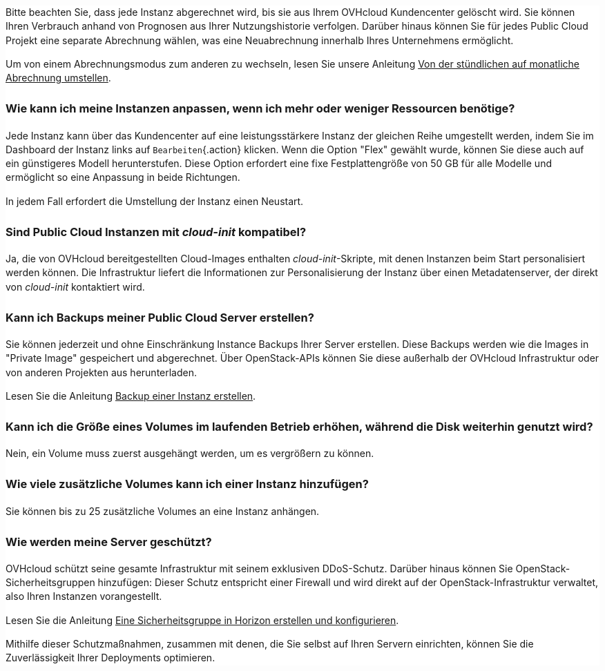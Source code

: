 Bitte beachten Sie, dass jede Instanz abgerechnet wird, bis sie aus Ihrem OVHcloud Kundencenter gelöscht wird.
Sie können Ihren Verbrauch anhand von Prognosen aus Ihrer Nutzungshistorie verfolgen. Darüber hinaus können Sie für jedes Public Cloud Projekt eine separate Abrechnung wählen, was eine Neuabrechnung innerhalb Ihres Unternehmens ermöglicht.

Um von einem Abrechnungsmodus zum anderen zu wechseln, lesen Sie unsere Anleitung [Von der stündlichen auf monatliche Abrechnung umstellen](changing_hourly_monthly_billing1.).

### Wie kann ich meine Instanzen anpassen, wenn ich mehr oder weniger Ressourcen benötige?

Jede Instanz kann über das Kundencenter auf eine leistungsstärkere Instanz der gleichen Reihe umgestellt werden, indem Sie im Dashboard der Instanz links auf `Bearbeiten`{.action} klicken. Wenn die Option "Flex" gewählt wurde, können Sie diese auch auf ein günstigeres Modell herunterstufen. Diese Option erfordert eine fixe Festplattengröße von 50 GB für alle Modelle und ermöglicht so eine Anpassung in beide Richtungen.

In jedem Fall erfordert die Umstellung der Instanz einen Neustart.

### Sind Public Cloud Instanzen mit *cloud-init* kompatibel?

Ja, die von OVHcloud bereitgestellten Cloud-Images enthalten *cloud-init*-Skripte, mit denen Instanzen beim Start personalisiert werden können. Die Infrastruktur liefert die Informationen zur Personalisierung der Instanz über einen Metadatenserver, der direkt von *cloud-init* kontaktiert wird.

### Kann ich Backups meiner Public Cloud Server erstellen?

Sie können jederzeit und ohne Einschränkung Instance Backups Ihrer Server erstellen. Diese Backups werden wie die Images in "Private Image" gespeichert und abgerechnet. Über OpenStack-APIs können Sie diese außerhalb der OVHcloud Infrastruktur oder von anderen Projekten aus herunterladen.

Lesen Sie die Anleitung [Backup einer Instanz erstellen](save_an_instance1.).

### Kann ich die Größe eines Volumes im laufenden Betrieb erhöhen, während die Disk weiterhin genutzt wird?

Nein, ein Volume muss zuerst ausgehängt werden, um es vergrößern zu können.

### Wie viele zusätzliche Volumes kann ich einer Instanz hinzufügen?

Sie können bis zu 25 zusätzliche Volumes an eine Instanz anhängen.

### Wie werden meine Server geschützt?

OVHcloud schützt seine gesamte Infrastruktur mit seinem exklusiven DDoS-Schutz. Darüber hinaus können Sie OpenStack-Sicherheitsgruppen hinzufügen: Dieser Schutz entspricht einer Firewall und wird direkt auf der OpenStack-Infrastruktur verwaltet, also Ihren Instanzen vorangestellt.

Lesen Sie die Anleitung [Eine Sicherheitsgruppe in Horizon erstellen und konfigurieren](setup_security_group1.).

Mithilfe dieser Schutzmaßnahmen, zusammen mit denen, die Sie selbst auf Ihren Servern einrichten, können Sie die Zuverlässigkeit Ihrer Deployments optimieren.
